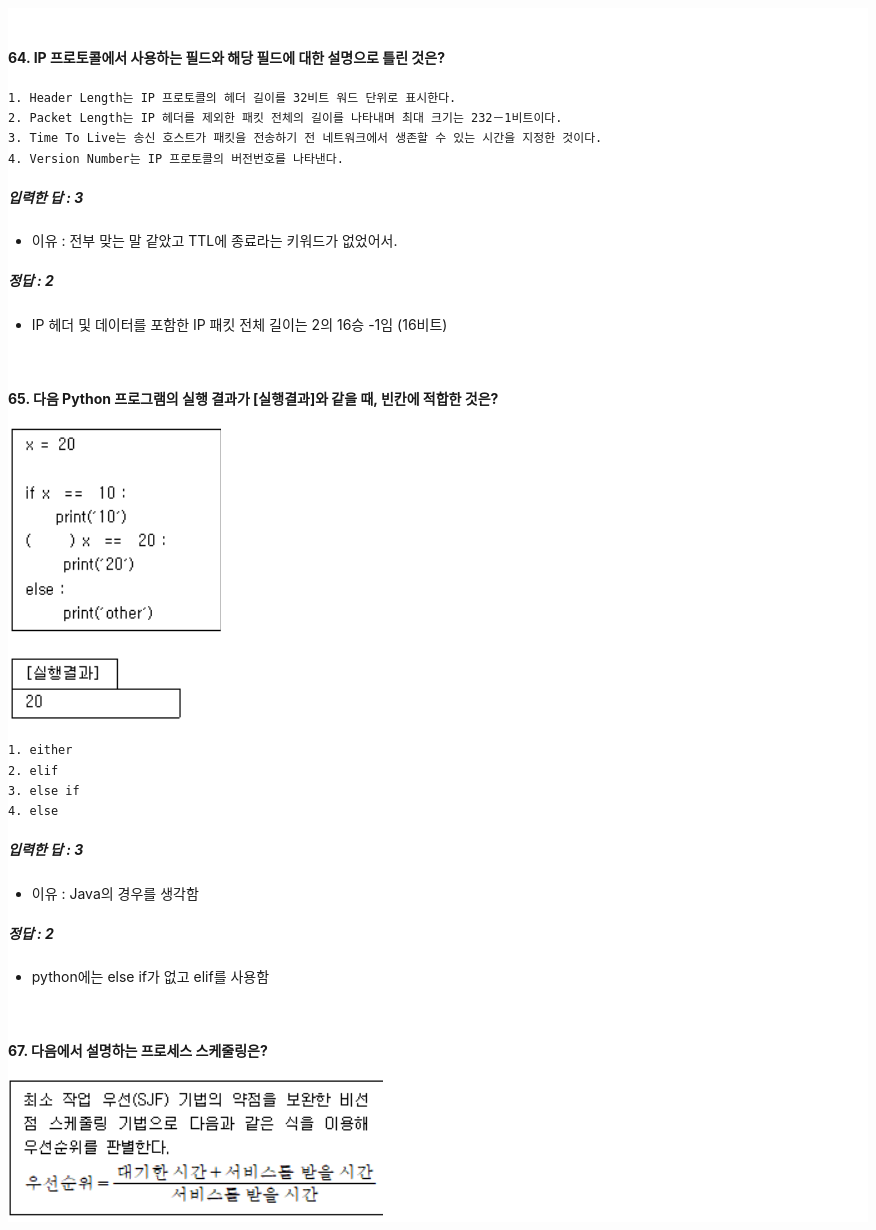 <br>

#### 64. IP 프로토콜에서 사용하는 필드와 해당 필드에 대한 설명으로 틀린 것은?

    1. Header Length는 IP 프로토콜의 헤더 길이를 32비트 워드 단위로 표시한다.
    2. Packet Length는 IP 헤더를 제외한 패킷 전체의 길이를 나타내며 최대 크기는 232－1비트이다.
    3. Time To Live는 송신 호스트가 패킷을 전송하기 전 네트워크에서 생존할 수 있는 시간을 지정한 것이다.
    4. Version Number는 IP 프로토콜의 버전번호를 나타낸다.

##### 입력한 답 : 3
- 이유 : 전부 맞는 말 같았고 TTL에 종료라는 키워드가 없었어서.

##### 정답 : 2
- IP 헤더 및 데이터를 포함한 IP 패킷 전체 길이는 2의 16승 -1임 (16비트)

<br>

#### 65. 다음 Python 프로그램의 실행 결과가 [실행결과]와 같을 때, 빈칸에 적합한 것은?
![](/assets/img/Certificates/EIP/22-04-65.png)

    1. either
    2. elif
    3. else if
    4. else

##### 입력한 답 : 3
- 이유 : Java의 경우를 생각함

##### 정답 : 2
- python에는 else if가 없고 elif를 사용함

<br>

#### 67. 다음에서 설명하는 프로세스 스케줄링은?
![](/assets/img/Certificates/EIP/22-04-67.png)
